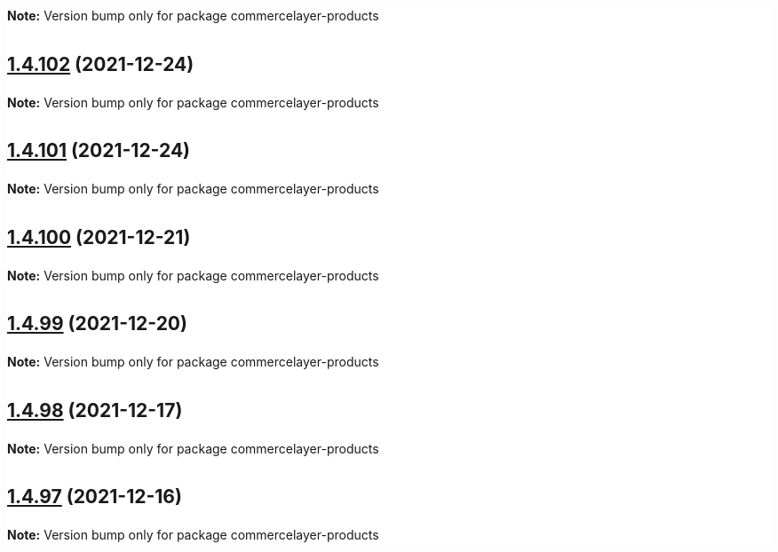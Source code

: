 **Note:** Version bump only for package commercelayer-products





## [1.4.102](https://github.com/contentful/apps/compare/commercelayer-products@1.4.101...commercelayer-products@1.4.102) (2021-12-24)

**Note:** Version bump only for package commercelayer-products





## [1.4.101](https://github.com/contentful/apps/compare/commercelayer-products@1.4.100...commercelayer-products@1.4.101) (2021-12-24)

**Note:** Version bump only for package commercelayer-products





## [1.4.100](https://github.com/contentful/apps/compare/commercelayer-products@1.4.99...commercelayer-products@1.4.100) (2021-12-21)

**Note:** Version bump only for package commercelayer-products





## [1.4.99](https://github.com/contentful/apps/compare/commercelayer-products@1.4.98...commercelayer-products@1.4.99) (2021-12-20)

**Note:** Version bump only for package commercelayer-products





## [1.4.98](https://github.com/contentful/apps/compare/commercelayer-products@1.4.97...commercelayer-products@1.4.98) (2021-12-17)

**Note:** Version bump only for package commercelayer-products





## [1.4.97](https://github.com/contentful/apps/compare/commercelayer-products@1.4.96...commercelayer-products@1.4.97) (2021-12-16)

**Note:** Version bump only for package commercelayer-products
